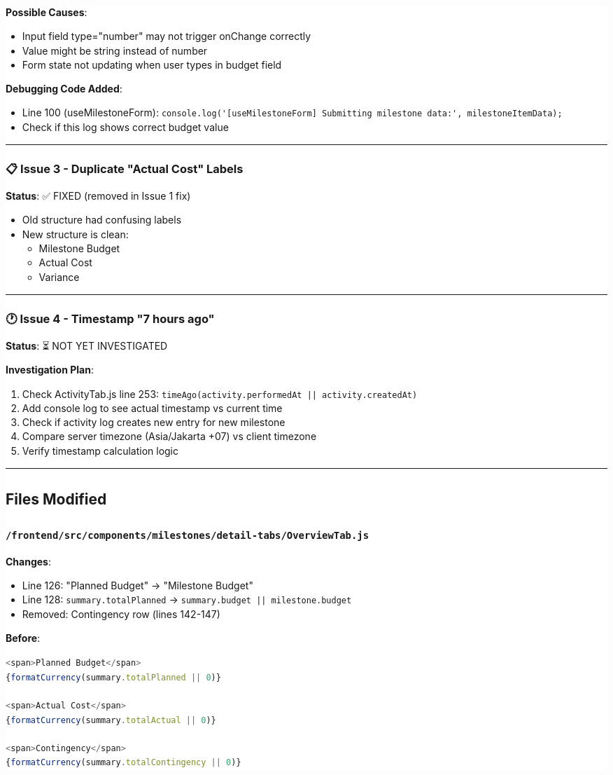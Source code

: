 **Possible Causes**:
- Input field type="number" may not trigger onChange correctly
- Value might be string instead of number
- Form state not updating when user types in budget field

**Debugging Code Added**:
- Line 100 (useMilestoneForm): `console.log('[useMilestoneForm] Submitting milestone data:', milestoneItemData);`
- Check if this log shows correct budget value

---

### 📋 Issue 3 - Duplicate "Actual Cost" Labels
**Status**: ✅ FIXED (removed in Issue 1 fix)
- Old structure had confusing labels
- New structure is clean:
  * Milestone Budget
  * Actual Cost
  * Variance

---

### 🕐 Issue 4 - Timestamp "7 hours ago"
**Status**: ⏳ NOT YET INVESTIGATED

**Investigation Plan**:
1. Check ActivityTab.js line 253: `timeAgo(activity.performedAt || activity.createdAt)`
2. Add console log to see actual timestamp vs current time
3. Check if activity log creates new entry for new milestone
4. Compare server timezone (Asia/Jakarta +07) vs client timezone
5. Verify timestamp calculation logic

---

## Files Modified

### `/frontend/src/components/milestones/detail-tabs/OverviewTab.js`
**Changes**:
- Line 126: "Planned Budget" → "Milestone Budget"
- Line 128: `summary.totalPlanned` → `summary.budget || milestone.budget`
- Removed: Contingency row (lines 142-147)

**Before**:
```javascript
<span>Planned Budget</span>
{formatCurrency(summary.totalPlanned || 0)}

<span>Actual Cost</span>
{formatCurrency(summary.totalActual || 0)}

<span>Contingency</span>
{formatCurrency(summary.totalContingency || 0)}
```
